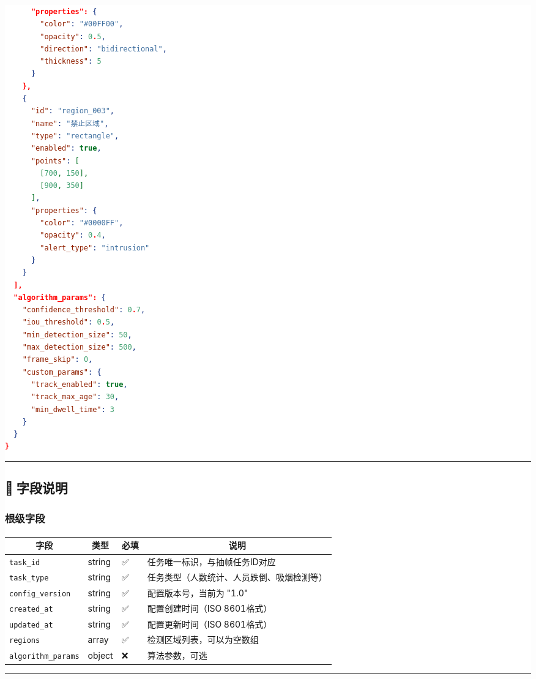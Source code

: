 ```json
      "properties": {
        "color": "#00FF00",
        "opacity": 0.5,
        "direction": "bidirectional",
        "thickness": 5
      }
    },
    {
      "id": "region_003",
      "name": "禁止区域",
      "type": "rectangle",
      "enabled": true,
      "points": [
        [700, 150],
        [900, 350]
      ],
      "properties": {
        "color": "#0000FF",
        "opacity": 0.4,
        "alert_type": "intrusion"
      }
    }
  ],
  "algorithm_params": {
    "confidence_threshold": 0.7,
    "iou_threshold": 0.5,
    "min_detection_size": 50,
    "max_detection_size": 500,
    "frame_skip": 0,
    "custom_params": {
      "track_enabled": true,
      "track_max_age": 30,
      "min_dwell_time": 3
    }
  }
}
```

---

## 📖 字段说明

### 根级字段

| 字段 | 类型 | 必填 | 说明 |
|------|------|------|------|
| `task_id` | string | ✅ | 任务唯一标识，与抽帧任务ID对应 |
| `task_type` | string | ✅ | 任务类型（人数统计、人员跌倒、吸烟检测等） |
| `config_version` | string | ✅ | 配置版本号，当前为 "1.0" |
| `created_at` | string | ✅ | 配置创建时间（ISO 8601格式） |
| `updated_at` | string | ✅ | 配置更新时间（ISO 8601格式） |
| `regions` | array | ✅ | 检测区域列表，可以为空数组 |
| `algorithm_params` | object | ❌ | 算法参数，可选 |

---